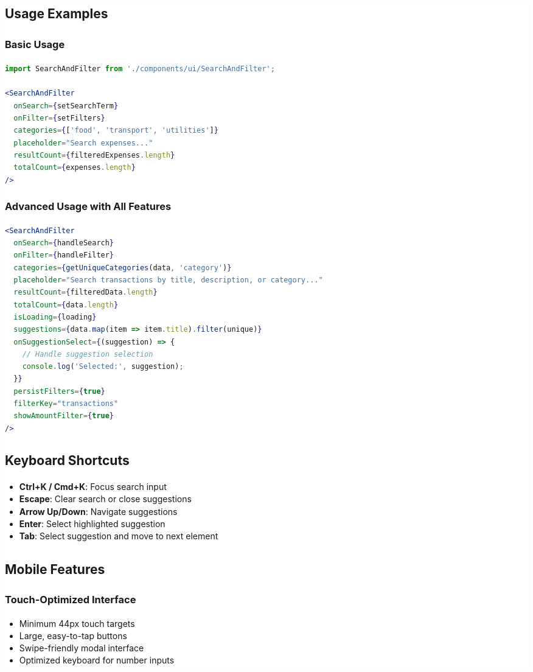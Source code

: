 ## Usage Examples

### Basic Usage
```jsx
import SearchAndFilter from './components/ui/SearchAndFilter';

<SearchAndFilter
  onSearch={setSearchTerm}
  onFilter={setFilters}
  categories={['food', 'transport', 'utilities']}
  placeholder="Search expenses..."
  resultCount={filteredExpenses.length}
  totalCount={expenses.length}
/>
```

### Advanced Usage with All Features
```jsx
<SearchAndFilter
  onSearch={handleSearch}
  onFilter={handleFilter}
  categories={getUniqueCategories(data, 'category')}
  placeholder="Search transactions by title, description, or category..."
  resultCount={filteredData.length}
  totalCount={data.length}
  isLoading={loading}
  suggestions={data.map(item => item.title).filter(unique)}
  onSuggestionSelect={(suggestion) => {
    // Handle suggestion selection
    console.log('Selected:', suggestion);
  }}
  persistFilters={true}
  filterKey="transactions"
  showAmountFilter={true}
/>
```

## Keyboard Shortcuts

- **Ctrl+K / Cmd+K**: Focus search input
- **Escape**: Clear search or close suggestions
- **Arrow Up/Down**: Navigate suggestions
- **Enter**: Select highlighted suggestion
- **Tab**: Select suggestion and move to next element

## Mobile Features

### Touch-Optimized Interface
- Minimum 44px touch targets
- Large, easy-to-tap buttons
- Swipe-friendly modal interface
- Optimized keyboard for number inputs
